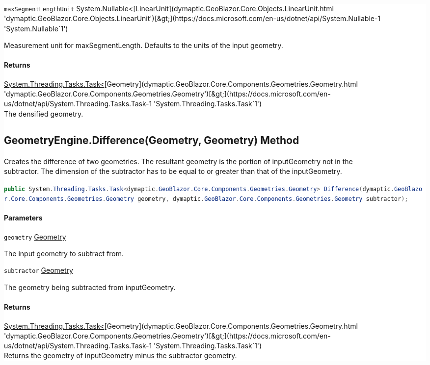 `maxSegmentLengthUnit` [System.Nullable&lt;](https://docs.microsoft.com/en-us/dotnet/api/System.Nullable-1 'System.Nullable`1')[LinearUnit](dymaptic.GeoBlazor.Core.Objects.LinearUnit.html 'dymaptic.GeoBlazor.Core.Objects.LinearUnit')[&gt;](https://docs.microsoft.com/en-us/dotnet/api/System.Nullable-1 'System.Nullable`1')

Measurement unit for maxSegmentLength. Defaults to the units of the input geometry.

#### Returns
[System.Threading.Tasks.Task&lt;](https://docs.microsoft.com/en-us/dotnet/api/System.Threading.Tasks.Task-1 'System.Threading.Tasks.Task`1')[Geometry](dymaptic.GeoBlazor.Core.Components.Geometries.Geometry.html 'dymaptic.GeoBlazor.Core.Components.Geometries.Geometry')[&gt;](https://docs.microsoft.com/en-us/dotnet/api/System.Threading.Tasks.Task-1 'System.Threading.Tasks.Task`1')  
The densified geometry.

<a name='dymaptic.GeoBlazor.Core.Model.GeometryEngine.Difference(dymaptic.GeoBlazor.Core.Components.Geometries.Geometry,dymaptic.GeoBlazor.Core.Components.Geometries.Geometry)'></a>

## GeometryEngine.Difference(Geometry, Geometry) Method

Creates the difference of two geometries. The resultant geometry is the portion of inputGeometry not in the  
subtractor. The dimension of the subtractor has to be equal to or greater than that of the inputGeometry.

```csharp
public System.Threading.Tasks.Task<dymaptic.GeoBlazor.Core.Components.Geometries.Geometry> Difference(dymaptic.GeoBlazor.Core.Components.Geometries.Geometry geometry, dymaptic.GeoBlazor.Core.Components.Geometries.Geometry subtractor);
```
#### Parameters

<a name='dymaptic.GeoBlazor.Core.Model.GeometryEngine.Difference(dymaptic.GeoBlazor.Core.Components.Geometries.Geometry,dymaptic.GeoBlazor.Core.Components.Geometries.Geometry).geometry'></a>

`geometry` [Geometry](dymaptic.GeoBlazor.Core.Components.Geometries.Geometry.html 'dymaptic.GeoBlazor.Core.Components.Geometries.Geometry')

The input geometry to subtract from.

<a name='dymaptic.GeoBlazor.Core.Model.GeometryEngine.Difference(dymaptic.GeoBlazor.Core.Components.Geometries.Geometry,dymaptic.GeoBlazor.Core.Components.Geometries.Geometry).subtractor'></a>

`subtractor` [Geometry](dymaptic.GeoBlazor.Core.Components.Geometries.Geometry.html 'dymaptic.GeoBlazor.Core.Components.Geometries.Geometry')

The geometry being subtracted from inputGeometry.

#### Returns
[System.Threading.Tasks.Task&lt;](https://docs.microsoft.com/en-us/dotnet/api/System.Threading.Tasks.Task-1 'System.Threading.Tasks.Task`1')[Geometry](dymaptic.GeoBlazor.Core.Components.Geometries.Geometry.html 'dymaptic.GeoBlazor.Core.Components.Geometries.Geometry')[&gt;](https://docs.microsoft.com/en-us/dotnet/api/System.Threading.Tasks.Task-1 'System.Threading.Tasks.Task`1')  
Returns the geometry of inputGeometry minus the subtractor geometry.

<a name='dymaptic.GeoBlazor.Core.Model.GeometryEngine.Difference(System.Collections.Generic.IEnumerable_dymaptic.GeoBlazor.Core.Components.Geometries.Geometry_,dymaptic.GeoBlazor.Core.Components.Geometries.Geometry)'></a>

